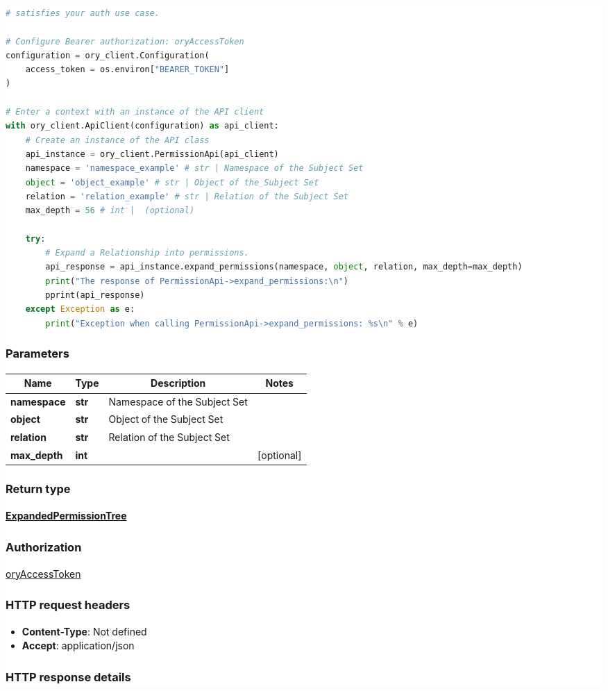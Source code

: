 ```python
# satisfies your auth use case.

# Configure Bearer authorization: oryAccessToken
configuration = ory_client.Configuration(
    access_token = os.environ["BEARER_TOKEN"]
)

# Enter a context with an instance of the API client
with ory_client.ApiClient(configuration) as api_client:
    # Create an instance of the API class
    api_instance = ory_client.PermissionApi(api_client)
    namespace = 'namespace_example' # str | Namespace of the Subject Set
    object = 'object_example' # str | Object of the Subject Set
    relation = 'relation_example' # str | Relation of the Subject Set
    max_depth = 56 # int |  (optional)

    try:
        # Expand a Relationship into permissions.
        api_response = api_instance.expand_permissions(namespace, object, relation, max_depth=max_depth)
        print("The response of PermissionApi->expand_permissions:\n")
        pprint(api_response)
    except Exception as e:
        print("Exception when calling PermissionApi->expand_permissions: %s\n" % e)
```



### Parameters


Name | Type | Description  | Notes
------------- | ------------- | ------------- | -------------
 **namespace** | **str**| Namespace of the Subject Set | 
 **object** | **str**| Object of the Subject Set | 
 **relation** | **str**| Relation of the Subject Set | 
 **max_depth** | **int**|  | [optional] 

### Return type

[**ExpandedPermissionTree**](ExpandedPermissionTree.md)

### Authorization

[oryAccessToken](../README.md#oryAccessToken)

### HTTP request headers

 - **Content-Type**: Not defined
 - **Accept**: application/json

### HTTP response details
